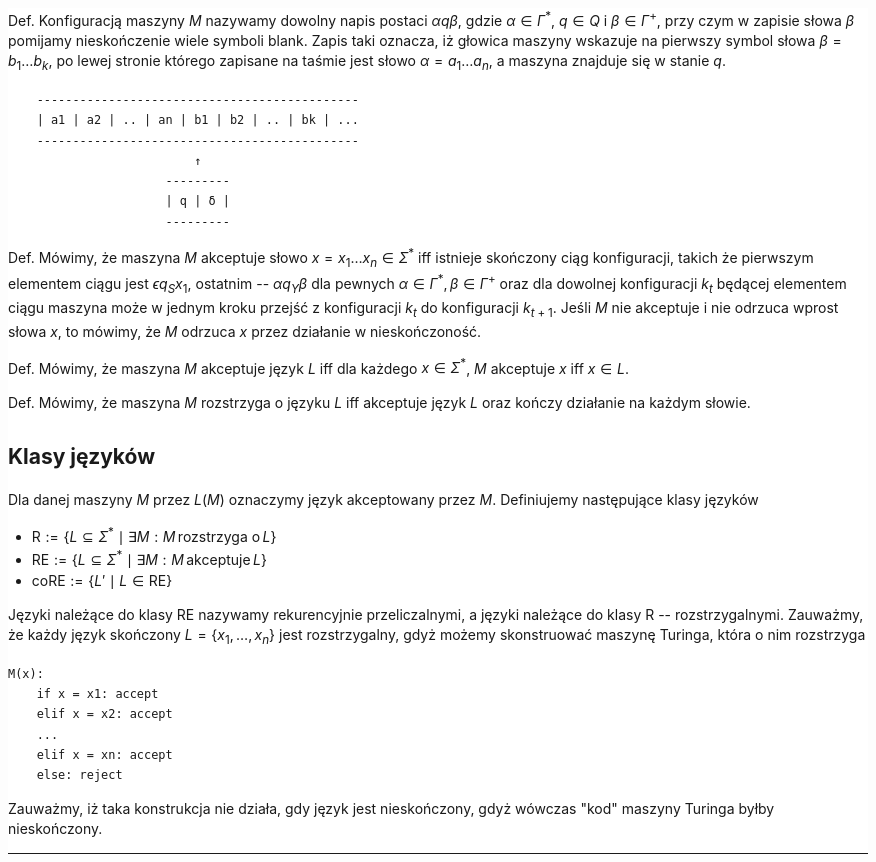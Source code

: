 Def. Konfiguracją maszyny $M$ nazywamy dowolny napis postaci $\alpha q \beta$, gdzie $\alpha \in
\Gamma^*$, $q \in Q$ i $\beta \in \Gamma^+$, przy czym w zapisie słowa $\beta$ pomijamy
nieskończenie wiele symboli blank. Zapis taki oznacza, iż głowica maszyny wskazuje na pierwszy
symbol słowa $\beta = b_1\ldots b_k$, po lewej stronie którego zapisane na taśmie jest słowo $\alpha
= a_1\ldots a_n$, a maszyna znajduje się w stanie $q$.

```text
    ---------------------------------------------
    | a1 | a2 | .. | an | b1 | b2 | .. | bk | ...
    ---------------------------------------------
                          ↑
                      ---------
                      | q | δ |
                      ---------
```

Def. Mówimy, że maszyna $M$ akceptuje słowo $x = x_1\ldots x_n \in \Sigma^*$ iff istnieje skończony
ciąg konfiguracji, takich że pierwszym elementem ciągu jest $\epsilon q_S x_1$, ostatnim -- $\alpha
q_Y\beta$ dla pewnych $\alpha \in \Gamma^*, \beta \in \Gamma^+$ oraz dla dowolnej konfiguracji $k_t$
będącej elementem ciągu maszyna może w jednym kroku przejść z konfiguracji $k_t$ do konfiguracji
$k_{t+1}$. Jeśli $M$ nie akceptuje i nie odrzuca wprost słowa $x$, to mówimy, że $M$ odrzuca $x$
przez działanie w nieskończoność.

Def. Mówimy, że maszyna $M$ akceptuje język $L$ iff dla każdego $x\in\Sigma^*$, $M$ akceptuje $x$
iff $x\in L$.

Def. Mówimy, że maszyna $M$ rozstrzyga o języku $L$ iff akceptuje język $L$ oraz kończy działanie na
każdym słowie.

## Klasy języków

Dla danej maszyny $M$ przez $L(M)$ oznaczymy język akceptowany przez $M$. Definiujemy następujące
klasy języków
- $\text{R} := \{L \subseteq \Sigma^* \mid \exists M : M\,\text{rozstrzyga o}\,L\}$
- $\text{RE} := \{L \subseteq \Sigma^* \mid \exists M : M\,\text{akceptuje}\,L\}$
- $\text{coRE} := \{L' \mid L \in \text{RE}\}$

Języki należące do klasy $\text{RE}$ nazywamy rekurencyjnie przeliczalnymi, a języki należące do
klasy $\text{R}$ -- rozstrzygalnymi. Zauważmy, że każdy język skończony $L = \{x_1, \ldots, x_n\}$
jest rozstrzygalny, gdyż możemy skonstruować maszynę Turinga, która o nim rozstrzyga
```text
M(x):
    if x = x1: accept
    elif x = x2: accept
    ...
    elif x = xn: accept
    else: reject
```
Zauważmy, iż taka konstrukcja nie działa, gdy język jest nieskończony, gdyż wówczas "kod" maszyny
Turinga byłby nieskończony.

---